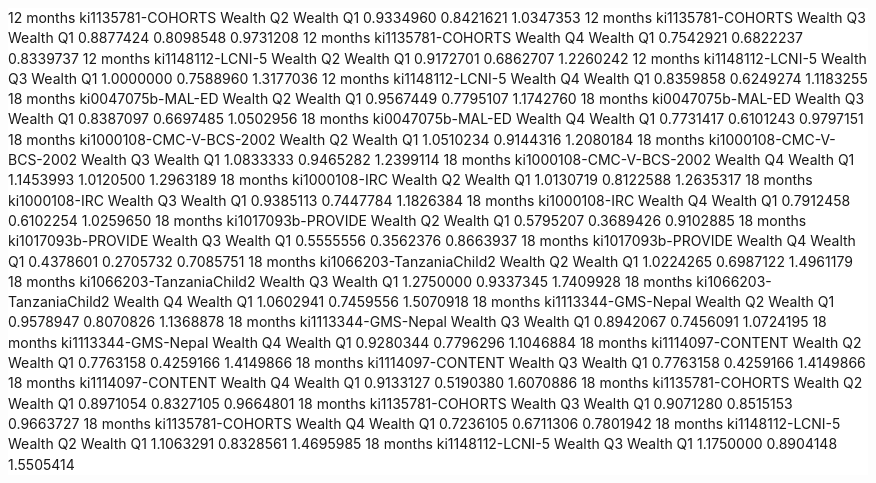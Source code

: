 12 months   ki1135781-COHORTS          Wealth Q2            Wealth Q1         0.9334960   0.8421621   1.0347353
12 months   ki1135781-COHORTS          Wealth Q3            Wealth Q1         0.8877424   0.8098548   0.9731208
12 months   ki1135781-COHORTS          Wealth Q4            Wealth Q1         0.7542921   0.6822237   0.8339737
12 months   ki1148112-LCNI-5           Wealth Q2            Wealth Q1         0.9172701   0.6862707   1.2260242
12 months   ki1148112-LCNI-5           Wealth Q3            Wealth Q1         1.0000000   0.7588960   1.3177036
12 months   ki1148112-LCNI-5           Wealth Q4            Wealth Q1         0.8359858   0.6249274   1.1183255
18 months   ki0047075b-MAL-ED          Wealth Q2            Wealth Q1         0.9567449   0.7795107   1.1742760
18 months   ki0047075b-MAL-ED          Wealth Q3            Wealth Q1         0.8387097   0.6697485   1.0502956
18 months   ki0047075b-MAL-ED          Wealth Q4            Wealth Q1         0.7731417   0.6101243   0.9797151
18 months   ki1000108-CMC-V-BCS-2002   Wealth Q2            Wealth Q1         1.0510234   0.9144316   1.2080184
18 months   ki1000108-CMC-V-BCS-2002   Wealth Q3            Wealth Q1         1.0833333   0.9465282   1.2399114
18 months   ki1000108-CMC-V-BCS-2002   Wealth Q4            Wealth Q1         1.1453993   1.0120500   1.2963189
18 months   ki1000108-IRC              Wealth Q2            Wealth Q1         1.0130719   0.8122588   1.2635317
18 months   ki1000108-IRC              Wealth Q3            Wealth Q1         0.9385113   0.7447784   1.1826384
18 months   ki1000108-IRC              Wealth Q4            Wealth Q1         0.7912458   0.6102254   1.0259650
18 months   ki1017093b-PROVIDE         Wealth Q2            Wealth Q1         0.5795207   0.3689426   0.9102885
18 months   ki1017093b-PROVIDE         Wealth Q3            Wealth Q1         0.5555556   0.3562376   0.8663937
18 months   ki1017093b-PROVIDE         Wealth Q4            Wealth Q1         0.4378601   0.2705732   0.7085751
18 months   ki1066203-TanzaniaChild2   Wealth Q2            Wealth Q1         1.0224265   0.6987122   1.4961179
18 months   ki1066203-TanzaniaChild2   Wealth Q3            Wealth Q1         1.2750000   0.9337345   1.7409928
18 months   ki1066203-TanzaniaChild2   Wealth Q4            Wealth Q1         1.0602941   0.7459556   1.5070918
18 months   ki1113344-GMS-Nepal        Wealth Q2            Wealth Q1         0.9578947   0.8070826   1.1368878
18 months   ki1113344-GMS-Nepal        Wealth Q3            Wealth Q1         0.8942067   0.7456091   1.0724195
18 months   ki1113344-GMS-Nepal        Wealth Q4            Wealth Q1         0.9280344   0.7796296   1.1046884
18 months   ki1114097-CONTENT          Wealth Q2            Wealth Q1         0.7763158   0.4259166   1.4149866
18 months   ki1114097-CONTENT          Wealth Q3            Wealth Q1         0.7763158   0.4259166   1.4149866
18 months   ki1114097-CONTENT          Wealth Q4            Wealth Q1         0.9133127   0.5190380   1.6070886
18 months   ki1135781-COHORTS          Wealth Q2            Wealth Q1         0.8971054   0.8327105   0.9664801
18 months   ki1135781-COHORTS          Wealth Q3            Wealth Q1         0.9071280   0.8515153   0.9663727
18 months   ki1135781-COHORTS          Wealth Q4            Wealth Q1         0.7236105   0.6711306   0.7801942
18 months   ki1148112-LCNI-5           Wealth Q2            Wealth Q1         1.1063291   0.8328561   1.4695985
18 months   ki1148112-LCNI-5           Wealth Q3            Wealth Q1         1.1750000   0.8904148   1.5505414